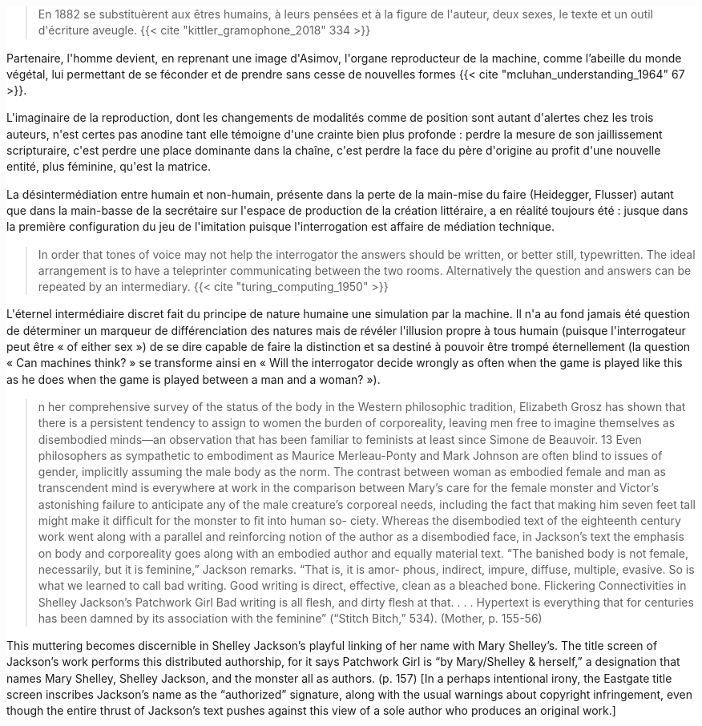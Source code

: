 >En 1882 se substituèrent aux êtres humains, à leurs pensées et à la figure de l'auteur, deux sexes, le texte et un outil d'écriture aveugle. {{< cite "kittler_gramophone_2018" 334 >}}

 Partenaire, l'homme devient, en reprenant une image d'Asimov, l'organe reproducteur de la machine, comme l’abeille du monde végétal, lui permettant de se féconder et de prendre sans cesse de nouvelles formes {{< cite "mcluhan_understanding_1964" 67 >}}. 

L'imaginaire de la reproduction, dont les changements de modalités comme de position sont autant d'alertes chez les trois auteurs, n'est certes pas anodine tant elle témoigne d'une crainte bien plus profonde : perdre la mesure de son jaillissement scripturaire, c'est perdre une place dominante dans la chaîne, c'est perdre la face du père d'origine au profit d'une nouvelle entité, plus féminine, qu'est la matrice. 

La désintermédiation entre humain et non-humain, présente dans la perte de la main-mise du faire (Heidegger, Flusser) autant que dans la main-basse de la secrétaire sur l'espace de production de la création littéraire, a en réalité toujours été : jusque dans la première configuration du jeu de l'imitation puisque l'interrogation est affaire de médiation technique. 

>In order that tones of voice may not help the interrogator the answers should be written, or better still, typewritten. The ideal arrangement is to have a teleprinter communicating between the two rooms. Alternatively the question and answers can be repeated by an intermediary. {{< cite "turing_computing_1950" >}}

L'éternel intermédiaire discret fait du principe de nature humaine une simulation par la machine. Il n'a au fond jamais été question de déterminer un marqueur de différenciation des natures mais de révéler l'illusion propre à tous humain (puisque l'interrogateur peut être « of either sex ») de se dire capable de faire la distinction et sa destiné à pouvoir être trompé éternellement (la question « Can machines think? » se transforme ainsi en « Will the interrogator decide wrongly as often when the game is played like this as he does when the game is played between a man and a woman? »).


> n her comprehensive survey of the status of the body in the Western philosophic tradition, Elizabeth Grosz has shown that there is a persistent tendency to assign to women the burden of corporeality, leaving men free to imagine themselves as disembodied minds—an observation that has been familiar to feminists at least since Simone de Beauvoir. 13 Even philosophers as sympathetic to embodiment as Maurice Merleau-Ponty and Mark Johnson are often blind to issues of gender, implicitly assuming the male body as the norm. The contrast between woman as embodied female and man as
transcendent mind is everywhere at work in the comparison between Mary’s
care for the female monster and Victor’s astonishing failure to anticipate any
of the male creature’s corporeal needs, including the fact that making him
seven feet tall might make it difﬁcult for the monster to ﬁt into human so-
ciety. Whereas the disembodied text of the eighteenth century work went
along with a parallel and reinforcing notion of the author as a disembodied
face, in Jackson’s text the emphasis on body and corporeality goes along with
an embodied author and equally material text. “The banished body is not
female, necessarily, but it is feminine,” Jackson remarks. “That is, it is amor-
phous, indirect, impure, diffuse, multiple, evasive. So is what we learned to
call bad writing. Good writing is direct, effective, clean as a bleached bone.
Flickering Connectivities in Shelley Jackson’s Patchwork Girl
Bad writing is all ﬂesh, and dirty ﬂesh at that. . . . Hypertext is everything
that for centuries has been damned by its association with the feminine”
(“Stitch Bitch,” 534). (Mother, p. 155-56)


This muttering becomes discernible in Shelley Jackson’s playful linking of
her name with Mary Shelley’s. The title screen of Jackson’s work performs
this distributed authorship, for it says Patchwork Girl is “by Mary/Shelley
& herself,” a designation that names Mary Shelley, Shelley Jackson, and the
monster all as authors. (p. 157) [In a perhaps intentional irony, the Eastgate title screen inscribes Jackson’s name as
the “authorized” signature, along with the usual warnings about copyright infringement,
even though the entire thrust of Jackson’s text pushes against this view of a sole author who
produces an original work.]
